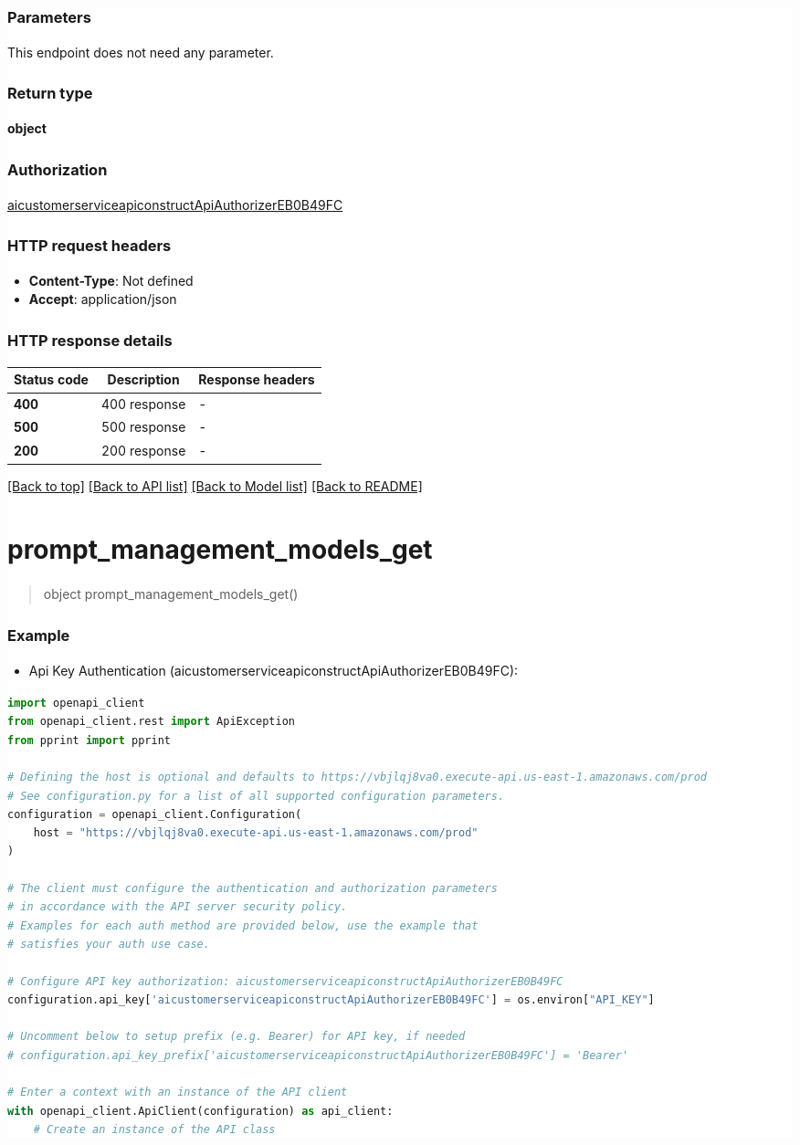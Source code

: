 

### Parameters

This endpoint does not need any parameter.

### Return type

**object**

### Authorization

[aicustomerserviceapiconstructApiAuthorizerEB0B49FC](../README.md#aicustomerserviceapiconstructApiAuthorizerEB0B49FC)

### HTTP request headers

 - **Content-Type**: Not defined
 - **Accept**: application/json

### HTTP response details

| Status code | Description | Response headers |
|-------------|-------------|------------------|
**400** | 400 response |  -  |
**500** | 500 response |  -  |
**200** | 200 response |  -  |

[[Back to top]](#) [[Back to API list]](../README.md#documentation-for-api-endpoints) [[Back to Model list]](../README.md#documentation-for-models) [[Back to README]](../README.md)

# **prompt_management_models_get**
> object prompt_management_models_get()



### Example

* Api Key Authentication (aicustomerserviceapiconstructApiAuthorizerEB0B49FC):

```python
import openapi_client
from openapi_client.rest import ApiException
from pprint import pprint

# Defining the host is optional and defaults to https://vbjlqj8va0.execute-api.us-east-1.amazonaws.com/prod
# See configuration.py for a list of all supported configuration parameters.
configuration = openapi_client.Configuration(
    host = "https://vbjlqj8va0.execute-api.us-east-1.amazonaws.com/prod"
)

# The client must configure the authentication and authorization parameters
# in accordance with the API server security policy.
# Examples for each auth method are provided below, use the example that
# satisfies your auth use case.

# Configure API key authorization: aicustomerserviceapiconstructApiAuthorizerEB0B49FC
configuration.api_key['aicustomerserviceapiconstructApiAuthorizerEB0B49FC'] = os.environ["API_KEY"]

# Uncomment below to setup prefix (e.g. Bearer) for API key, if needed
# configuration.api_key_prefix['aicustomerserviceapiconstructApiAuthorizerEB0B49FC'] = 'Bearer'

# Enter a context with an instance of the API client
with openapi_client.ApiClient(configuration) as api_client:
    # Create an instance of the API class
```